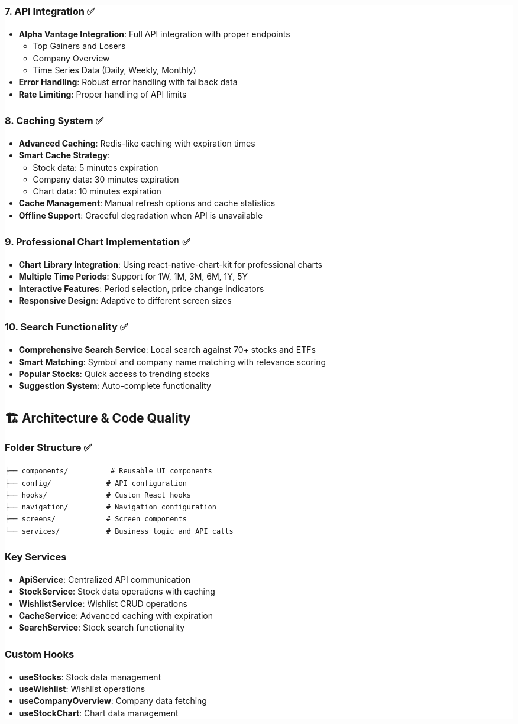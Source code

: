 ### 7. API Integration ✅
- **Alpha Vantage Integration**: Full API integration with proper endpoints
  - Top Gainers and Losers
  - Company Overview
  - Time Series Data (Daily, Weekly, Monthly)
- **Error Handling**: Robust error handling with fallback data
- **Rate Limiting**: Proper handling of API limits

### 8. Caching System ✅
- **Advanced Caching**: Redis-like caching with expiration times
- **Smart Cache Strategy**: 
  - Stock data: 5 minutes expiration
  - Company data: 30 minutes expiration  
  - Chart data: 10 minutes expiration
- **Cache Management**: Manual refresh options and cache statistics
- **Offline Support**: Graceful degradation when API is unavailable

### 9. Professional Chart Implementation ✅
- **Chart Library Integration**: Using react-native-chart-kit for professional charts
- **Multiple Time Periods**: Support for 1W, 1M, 3M, 6M, 1Y, 5Y
- **Interactive Features**: Period selection, price change indicators
- **Responsive Design**: Adaptive to different screen sizes

### 10. Search Functionality ✅
- **Comprehensive Search Service**: Local search against 70+ stocks and ETFs
- **Smart Matching**: Symbol and company name matching with relevance scoring
- **Popular Stocks**: Quick access to trending stocks
- **Suggestion System**: Auto-complete functionality

## 🏗️ Architecture & Code Quality

### Folder Structure ✅
```
├── components/          # Reusable UI components
├── config/             # API configuration
├── hooks/              # Custom React hooks
├── navigation/         # Navigation configuration
├── screens/            # Screen components
└── services/           # Business logic and API calls
```

### Key Services
- **ApiService**: Centralized API communication
- **StockService**: Stock data operations with caching
- **WishlistService**: Wishlist CRUD operations
- **CacheService**: Advanced caching with expiration
- **SearchService**: Stock search functionality

### Custom Hooks
- **useStocks**: Stock data management
- **useWishlist**: Wishlist operations
- **useCompanyOverview**: Company data fetching
- **useStockChart**: Chart data management
